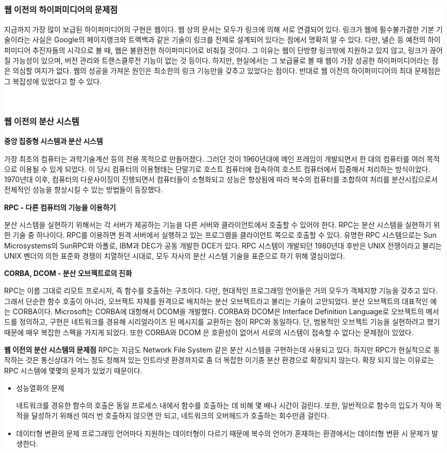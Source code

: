 

### 웹 이전의 하이퍼미디어의 문제점

지금까지 가장 많이 보급된 하이퍼미디어의 구현은 웹이다. 웹 상의 문서는 모두가 링크에 의해 서로 연결되어 있다.
링크가 웹에 필수불가결한 기본 기술이라는 사실은 Google의 페이지랭크와 트랙백과 같은 기술이 링크를 전제로 설계되어 있다는 점에서 명확히 알 수 있다.
다만, 넬슨 등 예전의 하이퍼미디어 추진자들의 시각으로 볼 때, 웹은 불완전한 하이퍼미디어로 비춰질 것이다.
그 이유는 웹이 단방향 링크밖에 지원하고 있지 않고, 링크가 끊어질 가능성이 있으며, 버전 관리와 트랜스클루전 기능이 없는 것 등이다.
하지만, 현실에서는 그 보급율로 볼 때 웹이 가장 성공한 하이퍼미디어라는 점은 의심할 여지가 없다.
웹의 성공을 가져온 원인은 최소한의 링크 기능만을 갖추고 있었다는 점이다.
반대로 웹 이전의 하이퍼미디어의 최대 문제점은 그 복잡성에 있었다고 할 수 있다.

<br/>

### 웹 이전의 분산 시스템

**중앙 집중형 시스템과 분산 시스템**

가장 최초의 컴퓨터는 과학기술계산 등의 전용 목적으로 만들어졌다.
그러던 것이 1960년대에 메인 프레임이 개발되면서 한 대의 컴퓨터를 여러 목적으로 이용될 수 있게 되었다.
이 당시 컴퓨터의 이용형태는 단말기로 호스트 컴퓨터에 접속하여 호스트 컴퓨터에서 집중해서 처리하는 방식이었다.
1970년대 이후, 컴퓨터의 다운사이징이 진행되면서 컴퓨터들이 소형화되고 성능은 향상됨에 따라 복수의 컴퓨터를 조합하여 처리를 분산시킴으로서 전체적인 성능을 향상시킬 수 있는 방법들이 등장했다.

**RPC - 다른 컴퓨터의 기능을 이용하기**

분산 시스템을 실현하기 위해서는 각 서버가 제공하는 기능을 다른 서버와 클라이언트에서 호출할 수 있어야 한다.
RPC는 분산 시스템을 실현하기 위한 기술 중 하나이다.
RPC를 이용하면 원격 서버에서 실행하고 있는 프로그램을 클라이언트 쪽으로 호출할 수 있다.
유명한 RPC 시스템으로는 Sun Microsystems의 SunRPC와 아폴로, IBM과 DEC가 공동 개발한 DCE가 있다.
RPC 시스템이 개발되던 1980년대 후반은 UNIX 전쟁이라고 불리는 UNIX 벤더의 의한 표준화 경쟁이 치열하던 시대로, 모두 자사의 분산 시스템 기술을 표준으로 하기 위해 열심이었다.

**CORBA, DCOM - 분산 오브젝트로의 진화**

RPC는 이름 그대로 리모트 프로시저, 즉 함수를 호출하는 구조이다. 다만, 현대적인 프로그래밍 언어들은 거의 모두가 객체지향 기능을 갖추고 있다.
그래서 단순한 함수 호출이 아니라, 오브젝트 자체를 원격으로 배치하는 분산 오브젝트라고 불리는 기술이 고안되었다.
분산 오브젝트의 대표적인 예는 CORBA이다.
Microsoft는 CORBA에 대항해서 DCOM을 개발했다.
CORBA와 DCOM은 Interface Definition Language로 오브젝트의 메서드를 정의하고, 구현은 네트워크를 경유해 시리얼라이즈 된 메시지를 교환하는 점이 RPC와 동일하다.
단, 범용적인 오브젝트 기능을 실현하려고 했기 때문에 매우 복잡한 스펙을 가지게 되었다. 또한 CORBA와 DCOM 은 호환성이 없어서 서로의 시스템이 접속할 수 없다는 문제점이 있었다.

**웹 이전의 분산 시스템의 문제점**
RPC는 지금도 Network File System 같은 분산 시스템을 구현하는데 사용되고 있다.
하지만 RPC가 현실적으로 동작하는 것은 통신상대가 어느 정도 정해져 있는 인트라넷 환경까지로 좀 더 복잡한 이기종 분산 환경으로 확장되지 않는다.
확장 되지 않는 이유로는 RPC 시스템에 몇몇의 문제가 있었기 때문이다.

- 성능열화의 문제

  네트워크를 경유한 함수의 호출은 동일 프로세스 내에서 함수를 호출하는 데 비해 몇 배나 시간이 걸린다.
  또한, 일반적으로 함수의 입도가 작아 목적을 달성하기 위해선 여러 번 호출하지 않으면 안 되고, 네트워크의 오버헤드가 호출하는 회수만큼 걸린다.

- 데이터형 변환의 문제
  프로그래밍 언어마다 지원하는 데이터형이 다르기 때문에 복수의 언어가 혼재하는 환경에서는 데이터형 변환 시 문제가 발생한다.
